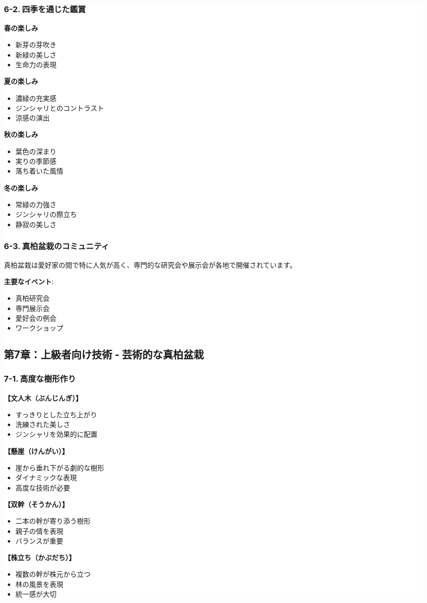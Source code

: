 ### 6-2. 四季を通じた鑑賞

**春の楽しみ**
- 新芽の芽吹き
- 新緑の美しさ
- 生命力の表現

**夏の楽しみ**
- 濃緑の充実感
- ジンシャリとのコントラスト
- 涼感の演出

**秋の楽しみ**
- 葉色の深まり
- 実りの季節感
- 落ち着いた風情

**冬の楽しみ**
- 常緑の力強さ
- ジンシャリの際立ち
- 静寂の美しさ

### 6-3. 真柏盆栽のコミュニティ

真柏盆栽は愛好家の間で特に人気が高く、専門的な研究会や展示会が各地で開催されています。

**主要なイベント**:
- 真柏研究会
- 専門展示会
- 愛好会の例会
- ワークショップ

## 第7章：上級者向け技術 - 芸術的な真柏盆栽

### 7-1. 高度な樹形作り

**【文人木（ぶんじんぎ）】**
- すっきりとした立ち上がり
- 洗練された美しさ
- ジンシャリを効果的に配置

**【懸崖（けんがい）】**
- 崖から垂れ下がる劇的な樹形
- ダイナミックな表現
- 高度な技術が必要

**【双幹（そうかん）】**
- 二本の幹が寄り添う樹形
- 親子の情を表現
- バランスが重要

**【株立ち（かぶだち）】**
- 複数の幹が株元から立つ
- 林の風景を表現
- 統一感が大切
